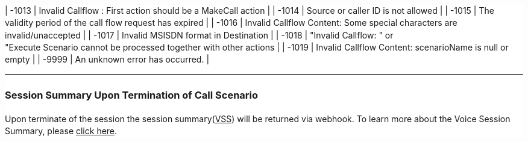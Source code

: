 | -1013 | Invalid Callflow : First action should be a MakeCall action |
| -1014 | Source or caller ID is not allowed |
| -1015 | The validity period of the call flow request has expired |
| -1016 | Invalid Callflow Content: Some special characters are invalid/unaccepted |
| -1017 | Invalid MSISDN format in Destination |
| -1018 | "Invalid Callflow: " or<br>"Execute Scenario cannot be processed together with other actions |
| -1019 | Invalid Callflow Content: scenarioName is null or empty |
| -9999 | An unknown error has occurred. |

***

### Session Summary Upon Termination of Call Scenario

Upon terminate of the session the session summary([VSS](/connect/reference/session-status)) will be returned via webhook. To learn more about the Voice Session Summary, please [click here](/connect/reference/session-status).
